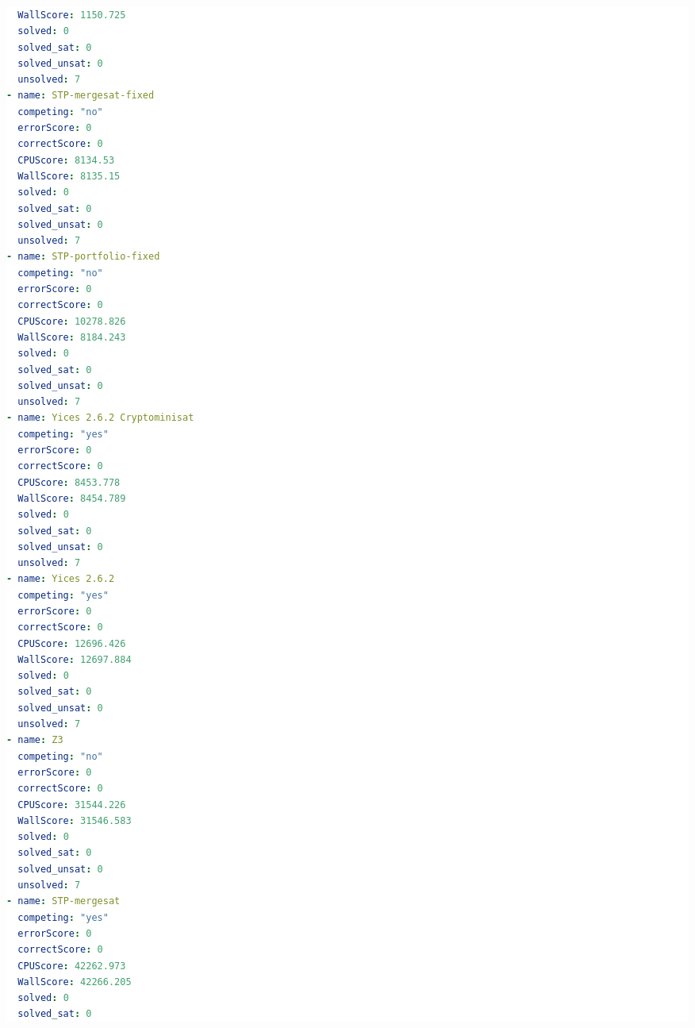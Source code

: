 ```yaml
  WallScore: 1150.725
  solved: 0
  solved_sat: 0
  solved_unsat: 0
  unsolved: 7
- name: STP-mergesat-fixed
  competing: "no"
  errorScore: 0
  correctScore: 0
  CPUScore: 8134.53
  WallScore: 8135.15
  solved: 0
  solved_sat: 0
  solved_unsat: 0
  unsolved: 7
- name: STP-portfolio-fixed
  competing: "no"
  errorScore: 0
  correctScore: 0
  CPUScore: 10278.826
  WallScore: 8184.243
  solved: 0
  solved_sat: 0
  solved_unsat: 0
  unsolved: 7
- name: Yices 2.6.2 Cryptominisat
  competing: "yes"
  errorScore: 0
  correctScore: 0
  CPUScore: 8453.778
  WallScore: 8454.789
  solved: 0
  solved_sat: 0
  solved_unsat: 0
  unsolved: 7
- name: Yices 2.6.2
  competing: "yes"
  errorScore: 0
  correctScore: 0
  CPUScore: 12696.426
  WallScore: 12697.884
  solved: 0
  solved_sat: 0
  solved_unsat: 0
  unsolved: 7
- name: Z3
  competing: "no"
  errorScore: 0
  correctScore: 0
  CPUScore: 31544.226
  WallScore: 31546.583
  solved: 0
  solved_sat: 0
  solved_unsat: 0
  unsolved: 7
- name: STP-mergesat
  competing: "yes"
  errorScore: 0
  correctScore: 0
  CPUScore: 42262.973
  WallScore: 42266.205
  solved: 0
  solved_sat: 0
```